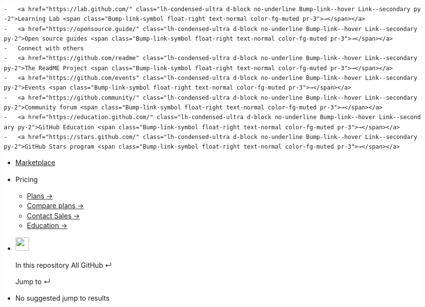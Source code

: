     -   <a href="https://lab.github.com/" class="lh-condensed-ultra d-block no-underline Bump-link--hover Link--secondary py-2">Learning Lab <span class="Bump-link-symbol float-right text-normal color-fg-muted pr-3">→</span></a>
    -   <a href="https://opensource.guide/" class="lh-condensed-ultra d-block no-underline Bump-link--hover Link--secondary py-2">Open source guides <span class="Bump-link-symbol float-right text-normal color-fg-muted pr-3">→</span></a>
    -   Connect with others
    -   <a href="https://github.com/readme" class="lh-condensed-ultra d-block no-underline Bump-link--hover Link--secondary py-2">The ReadME Project <span class="Bump-link-symbol float-right text-normal color-fg-muted pr-3">→</span></a>
    -   <a href="https://github.com/events" class="lh-condensed-ultra d-block no-underline Bump-link--hover Link--secondary py-2">Events <span class="Bump-link-symbol float-right text-normal color-fg-muted pr-3">→</span></a>
    -   <a href="https://github.community/" class="lh-condensed-ultra d-block no-underline Bump-link--hover Link--secondary py-2">Community forum <span class="Bump-link-symbol float-right text-normal color-fg-muted pr-3">→</span></a>
    -   <a href="https://education.github.com/" class="lh-condensed-ultra d-block no-underline Bump-link--hover Link--secondary py-2">GitHub Education <span class="Bump-link-symbol float-right text-normal color-fg-muted pr-3">→</span></a>
    -   <a href="https://stars.github.com/" class="lh-condensed-ultra d-block no-underline Bump-link--hover Link--secondary py-2">GitHub Stars program <span class="Bump-link-symbol float-right text-normal color-fg-muted pr-3">→</span></a>

-   <a href="https://github.com/marketplace" class="HeaderMenu-link no-underline py-3 d-block d-lg-inline-block">Marketplace</a>
-   Pricing
    -   <a href="https://github.com/pricing" class="lh-condensed-ultra d-block no-underline Bump-link--hover Link--primary text-bold py-2">Plans <span class="Bump-link-symbol float-right text-normal color-fg-muted pr-3">→</span></a>
    -   <a href="https://github.com/pricing#compare-features" class="lh-condensed-ultra d-block no-underline Bump-link--hover Link--secondary py-2">Compare plans <span class="Bump-link-symbol float-right text-normal color-fg-muted pr-3">→</span></a>
    -   <a href="https://github.com/enterprise/contact" class="lh-condensed-ultra d-block no-underline Bump-link--hover Link--secondary py-2">Contact Sales <span class="Bump-link-symbol float-right text-normal color-fg-muted pr-3">→</span></a>
    -   <a href="https://education.github.com/" class="lh-condensed-ultra d-block no-underline Bump-link--hover Link--primary text-bold border-top pt-4 pb-2 mt-3">Education <span class="Bump-link-symbol float-right text-normal color-fg-muted pr-3">→</span></a>

-   <a href="#" class="no-underline d-flex flex-auto flex-items-center jump-to-suggestions-path js-jump-to-suggestion-path js-navigation-open p-2"></a>

    <img src="#" class="avatar mr-2 flex-shrink-0 js-jump-to-suggestion-avatar d-none" width="28" height="28" />

    <span class="js-jump-to-badge-search-text-default d-none" aria-label="in this repository"> In this repository </span> <span class="js-jump-to-badge-search-text-global d-none" aria-label="in all of GitHub"> All GitHub </span> <span class="d-inline-block ml-1 v-align-middle" aria-hidden="true">↵</span>

    Jump to <span class="d-inline-block ml-1 v-align-middle">↵</span>



-   <span class="color-fg-muted">No suggested jump to results</span>
